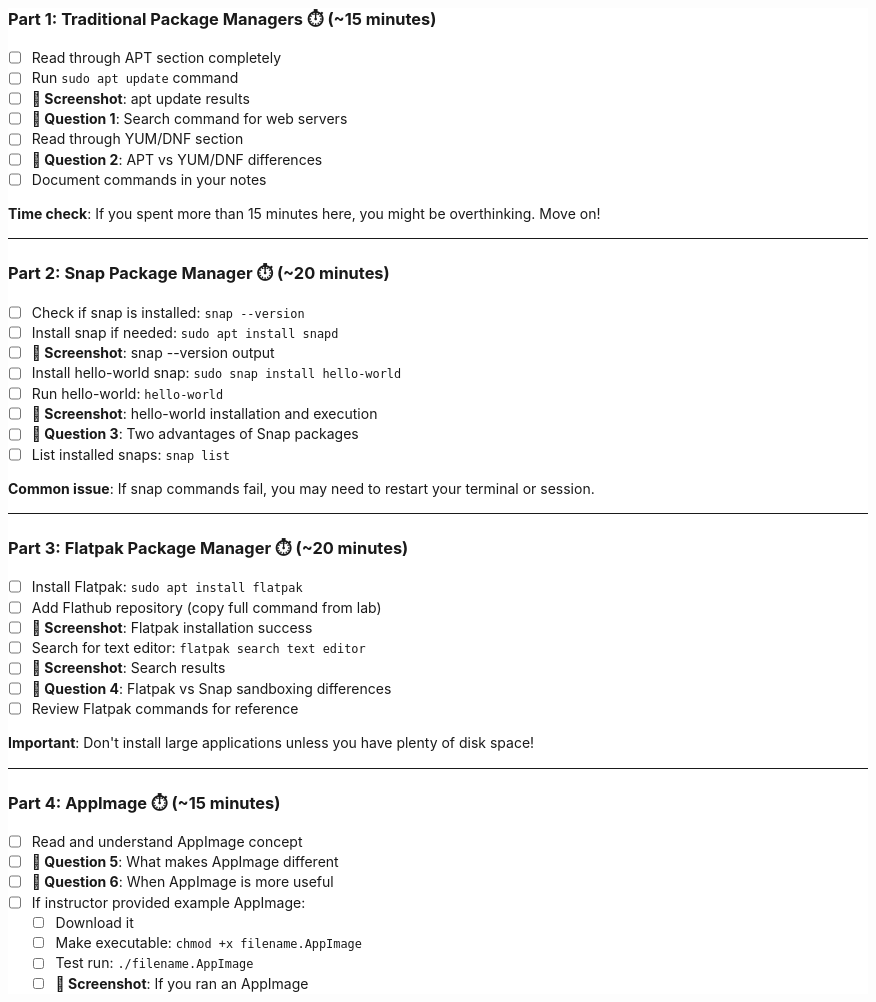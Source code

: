 ### Part 1: Traditional Package Managers ⏱️ (~15 minutes)

- [ ] Read through APT section completely
- [ ] Run `sudo apt update` command
- [ ] **📸 Screenshot**: apt update results
- [ ] **📝 Question 1**: Search command for web servers
- [ ] Read through YUM/DNF section
- [ ] **📝 Question 2**: APT vs YUM/DNF differences
- [ ] Document commands in your notes

**Time check**: If you spent more than 15 minutes here, you might be overthinking. Move on!

---

### Part 2: Snap Package Manager ⏱️ (~20 minutes)

- [ ] Check if snap is installed: `snap --version`
- [ ] Install snap if needed: `sudo apt install snapd`
- [ ] **📸 Screenshot**: snap --version output
- [ ] Install hello-world snap: `sudo snap install hello-world`
- [ ] Run hello-world: `hello-world`
- [ ] **📸 Screenshot**: hello-world installation and execution
- [ ] **📝 Question 3**: Two advantages of Snap packages
- [ ] List installed snaps: `snap list`

**Common issue**: If snap commands fail, you may need to restart your terminal or session.

---

### Part 3: Flatpak Package Manager ⏱️ (~20 minutes)

- [ ] Install Flatpak: `sudo apt install flatpak`
- [ ] Add Flathub repository (copy full command from lab)
- [ ] **📸 Screenshot**: Flatpak installation success
- [ ] Search for text editor: `flatpak search text editor`
- [ ] **📸 Screenshot**: Search results
- [ ] **📝 Question 4**: Flatpak vs Snap sandboxing differences
- [ ] Review Flatpak commands for reference

**Important**: Don't install large applications unless you have plenty of disk space!

---

### Part 4: AppImage ⏱️ (~15 minutes)

- [ ] Read and understand AppImage concept
- [ ] **📝 Question 5**: What makes AppImage different
- [ ] **📝 Question 6**: When AppImage is more useful
- [ ] If instructor provided example AppImage:
  - [ ] Download it
  - [ ] Make executable: `chmod +x filename.AppImage`
  - [ ] Test run: `./filename.AppImage`
  - [ ] **📸 Screenshot**: If you ran an AppImage
